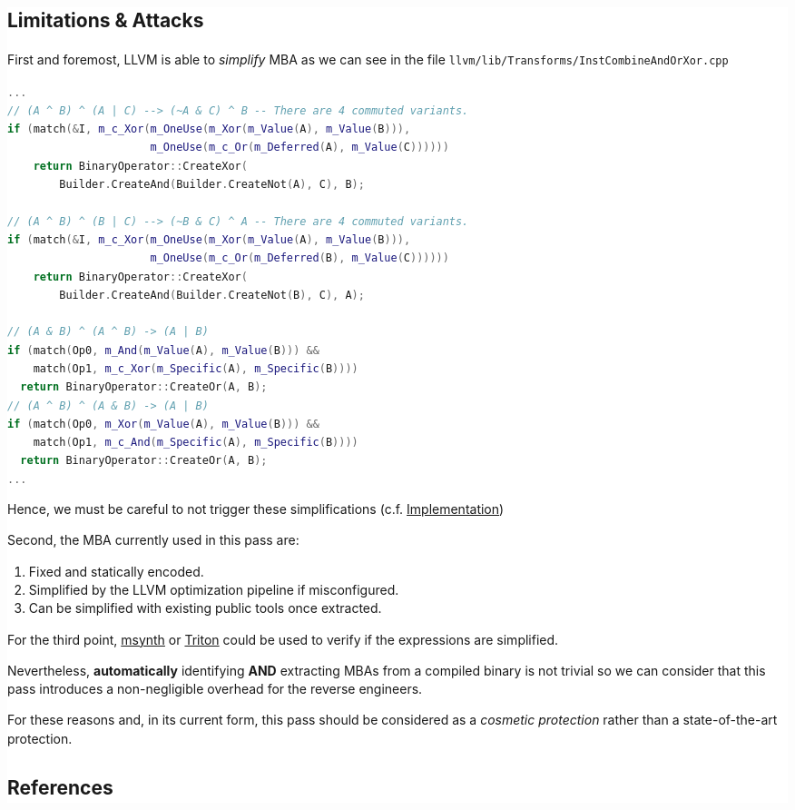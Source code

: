 
## Limitations & Attacks

First and foremost, LLVM is able to *simplify* MBA as we can see in the file
`llvm/lib/Transforms/InstCombineAndOrXor.cpp`

```cpp
...
// (A ^ B) ^ (A | C) --> (~A & C) ^ B -- There are 4 commuted variants.
if (match(&I, m_c_Xor(m_OneUse(m_Xor(m_Value(A), m_Value(B))),
                      m_OneUse(m_c_Or(m_Deferred(A), m_Value(C))))))
    return BinaryOperator::CreateXor(
        Builder.CreateAnd(Builder.CreateNot(A), C), B);

// (A ^ B) ^ (B | C) --> (~B & C) ^ A -- There are 4 commuted variants.
if (match(&I, m_c_Xor(m_OneUse(m_Xor(m_Value(A), m_Value(B))),
                      m_OneUse(m_c_Or(m_Deferred(B), m_Value(C))))))
    return BinaryOperator::CreateXor(
        Builder.CreateAnd(Builder.CreateNot(B), C), A);

// (A & B) ^ (A ^ B) -> (A | B)
if (match(Op0, m_And(m_Value(A), m_Value(B))) &&
    match(Op1, m_c_Xor(m_Specific(A), m_Specific(B))))
  return BinaryOperator::CreateOr(A, B);
// (A ^ B) ^ (A & B) -> (A | B)
if (match(Op0, m_Xor(m_Value(A), m_Value(B))) &&
    match(Op1, m_c_And(m_Specific(A), m_Specific(B))))
  return BinaryOperator::CreateOr(A, B);
...
```

Hence, we must be careful to not trigger these simplifications (c.f. [Implementation](#implementation))

Second, the MBA currently used in this pass are:

1. Fixed and statically encoded.
2. Simplified by the LLVM optimization pipeline if misconfigured.
3. Can be simplified with existing public tools once extracted.

For the third point, [msynth](https://github.com/mrphrazer/msynth) or [Triton](https://triton-library.github.io/)
could be used to verify if the expressions are simplified.

Nevertheless, **automatically** identifying **AND** extracting MBAs from a compiled binary is not trivial
so we can consider that this pass introduces a non-negligible overhead for the reverse engineers.

For these reasons and, in its current form, this pass should be considered as a *cosmetic protection* rather
than a state-of-the-art protection.

## References
